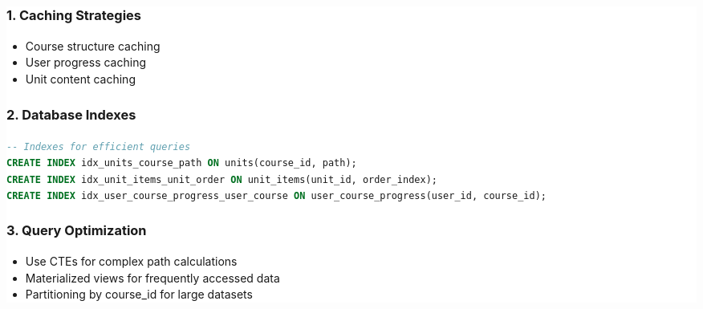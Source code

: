 ### 1. Caching Strategies
- Course structure caching
- User progress caching
- Unit content caching

### 2. Database Indexes
```sql
-- Indexes for efficient queries
CREATE INDEX idx_units_course_path ON units(course_id, path);
CREATE INDEX idx_unit_items_unit_order ON unit_items(unit_id, order_index);
CREATE INDEX idx_user_course_progress_user_course ON user_course_progress(user_id, course_id);
```

### 3. Query Optimization
- Use CTEs for complex path calculations
- Materialized views for frequently accessed data
- Partitioning by course_id for large datasets 